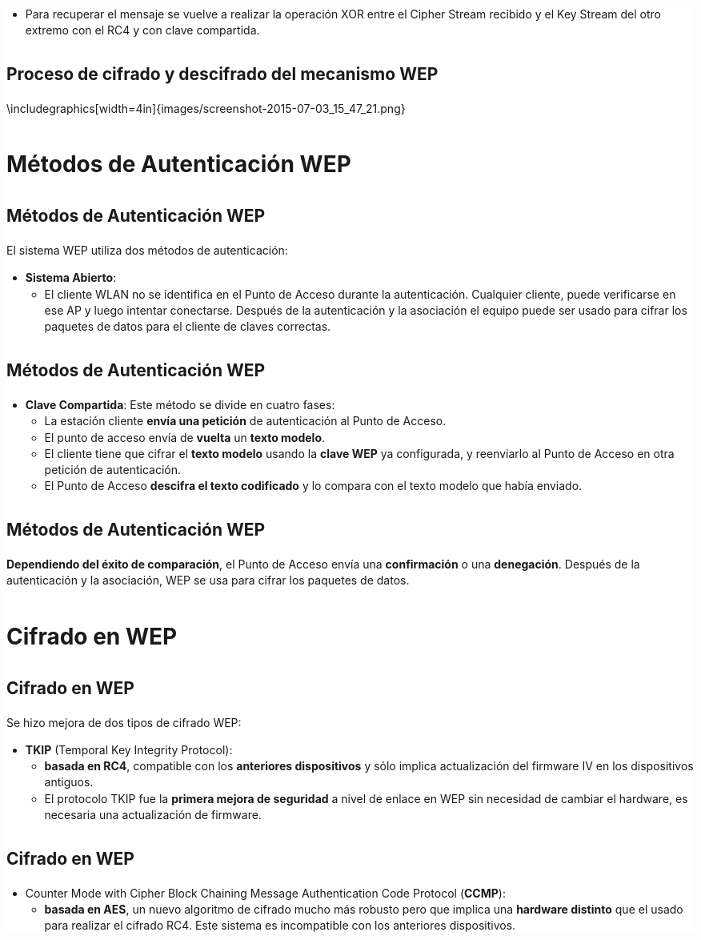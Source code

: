 - Para recuperar el mensaje se vuelve a realizar la operación XOR entre el Cipher Stream recibido y el Key Stream del otro extremo con el RC4 y con clave compartida.

## Proceso de cifrado y descifrado del mecanismo WEP

\includegraphics[width=4in]{images/screenshot-2015-07-03_15_47_21.png}

# Métodos de Autenticación WEP
## Métodos de Autenticación WEP

El sistema WEP utiliza dos métodos de autenticación:

- __Sistema Abierto__: 
    + El cliente WLAN no se identifica en el Punto de Acceso durante la autenticación. Cualquier cliente, puede verificarse en ese AP y luego intentar conectarse. Después de la autenticación y la asociación el equipo puede ser usado para cifrar los paquetes de datos para el cliente de claves correctas.

## Métodos de Autenticación WEP

- __Clave Compartida__: Este método se divide en cuatro fases:
    + La estación cliente __envía una petición__ de autenticación al Punto de Acceso.
    + El punto de acceso envía de __vuelta__ un __texto modelo__.
    + El cliente tiene que cifrar el __texto modelo__ usando la __clave WEP__ ya configurada, y reenviarlo al Punto de Acceso en otra petición de autenticación. 
    + El Punto de Acceso __descifra el texto codificado__ y lo compara con el texto
modelo que había enviado.

## Métodos de Autenticación WEP

__Dependiendo del éxito de comparación__, el Punto de Acceso envía una __confirmación__ o una __denegación__. Después de la autenticación y la asociación, WEP se usa para cifrar los paquetes de datos.


# Cifrado en WEP
## Cifrado en WEP

Se hizo mejora de dos tipos de cifrado WEP:

- __TKIP__ (Temporal Key Integrity Protocol): 
    + __basada en RC4__, compatible con los __anteriores dispositivos__ y sólo implica actualización del firmware IV en los dispositivos antiguos.
    + El protocolo TKIP fue la __primera mejora de seguridad__ a nivel de enlace en WEP sin necesidad de cambiar el hardware, es necesaria una actualización de firmware.

## Cifrado en WEP

- Counter Mode with Cipher Block Chaining Message Authentication Code Protocol (__CCMP__): 
    + __basada en AES__, un nuevo algoritmo de cifrado mucho más robusto pero que implica una __hardware distinto__ que el usado para realizar el cifrado RC4. Este sistema es incompatible con los anteriores dispositivos.
